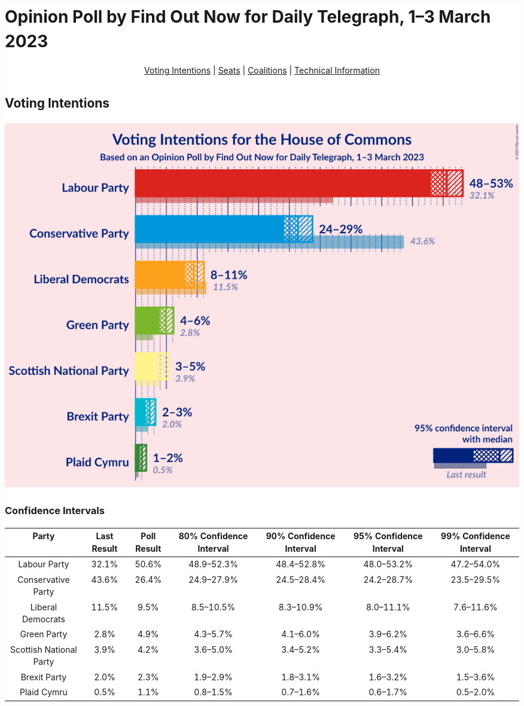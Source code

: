 # Opinion Poll by Find Out Now for Daily Telegraph, 1–3 March 2023

<p align="center"><a href="#voting-intentions">Voting Intentions</a> | <a href="#seats">Seats</a> | <a href="#coalitions">Coalitions</a> | <a href="#technical-information">Technical Information</a></p>

## Voting Intentions

![Graph with voting intentions not yet produced](2023-03-03-FindOutNow.png "Voting Intentions")

### Confidence Intervals

| Party | Last Result | Poll Result | 80% Confidence Interval | 90% Confidence Interval | 95% Confidence Interval | 99% Confidence Interval |
|:-----:|:-----------:|:-----------:|:-----------------------:|:-----------------------:|:-----------------------:|:-----------------------:|
| Labour Party | 32.1% | 50.6% | 48.9–52.3% |48.4–52.8% |48.0–53.2% |47.2–54.0% |
| Conservative Party | 43.6% | 26.4% | 24.9–27.9% |24.5–28.4% |24.2–28.7% |23.5–29.5% |
| Liberal Democrats | 11.5% | 9.5% | 8.5–10.5% |8.3–10.9% |8.0–11.1% |7.6–11.6% |
| Green Party | 2.8% | 4.9% | 4.3–5.7% |4.1–6.0% |3.9–6.2% |3.6–6.6% |
| Scottish National Party | 3.9% | 4.2% | 3.6–5.0% |3.4–5.2% |3.3–5.4% |3.0–5.8% |
| Brexit Party | 2.0% | 2.3% | 1.9–2.9% |1.8–3.1% |1.6–3.2% |1.5–3.6% |
| Plaid Cymru | 0.5% | 1.1% | 0.8–1.5% |0.7–1.6% |0.6–1.7% |0.5–2.0% |
